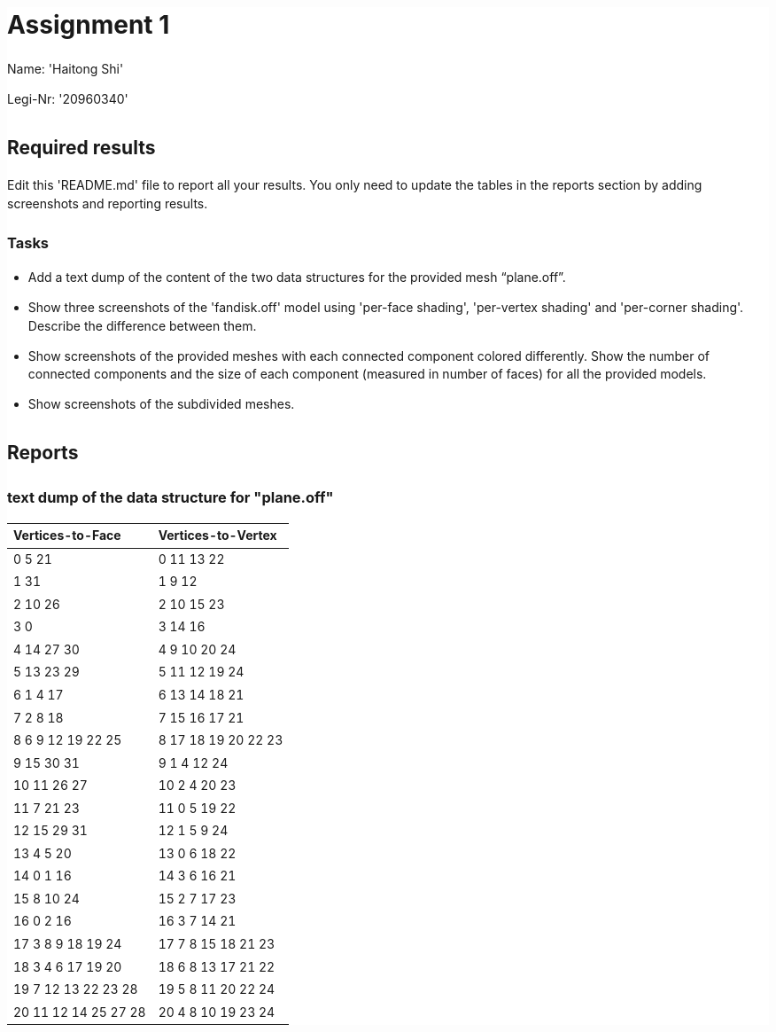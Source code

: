 # Assignment 1
Name: 'Haitong Shi'

Legi-Nr: '20960340'


## Required results
Edit this 'README.md' file to report all your results. You only need to update the tables in the reports section by adding screenshots and reporting results.

### Tasks
- Add a text dump of the content of the two data structures for the provided mesh “plane.off”.

- Show three screenshots of the 'fandisk.off' model using 'per-face shading', 'per-vertex shading' and 'per-corner shading'. Describe the difference between them.

- Show screenshots of the provided meshes with each connected component colored differently. Show the number of connected components and the size of each component (measured in number of faces) for all the provided models.

- Show screenshots of the subdivided meshes.


## Reports
### text dump of the data structure for "plane.off"
|Vertices-to-Face      | Vertices-to-Vertex  |
| :------------------- |:------------------- |
|0     5 21 | 0     11 13 22 |
|1     31 |1     9 12 |
|2     10 26 |2     10 15 23 |
|3     0 |3     14 16 |
|4     14 27 30 |4     9 10 20 24 |
|5     13 23 29 |5     11 12 19 24 |
|6     1 4 17 |6     13 14 18 21 |
|7     2 8 18 |7     15 16 17 21  |
|8     6 9 12 19 22 25 |8     17 18 19 20 22 23 |
|9     15 30 31 |9     1 4 12 24 |
|10     11 26 27 |10     2 4 20 23 |
|11     7 21 23 |11     0 5 19 22 |
|12     15 29 31 |12     1 5 9 24 |
|13     4 5 20 |13     0 6 18 22 |
|14     0 1 16 |14     3 6 16 21 |
|15     8 10 24 |15     2 7 17 23 |
|16     0 2 16 |16     3 7 14 21 |
|17     3 8 9 18 19 24 |17     7 8 15 18 21 23 |
|18     3 4 6 17 19 20 |18     6 8 13 17 21 22 |
|19     7 12 13 22 23 28 |19     5 8 11 20 22 24 |
|20     11 12 14 25 27 28 |20     4 8 10 19 23 24 |